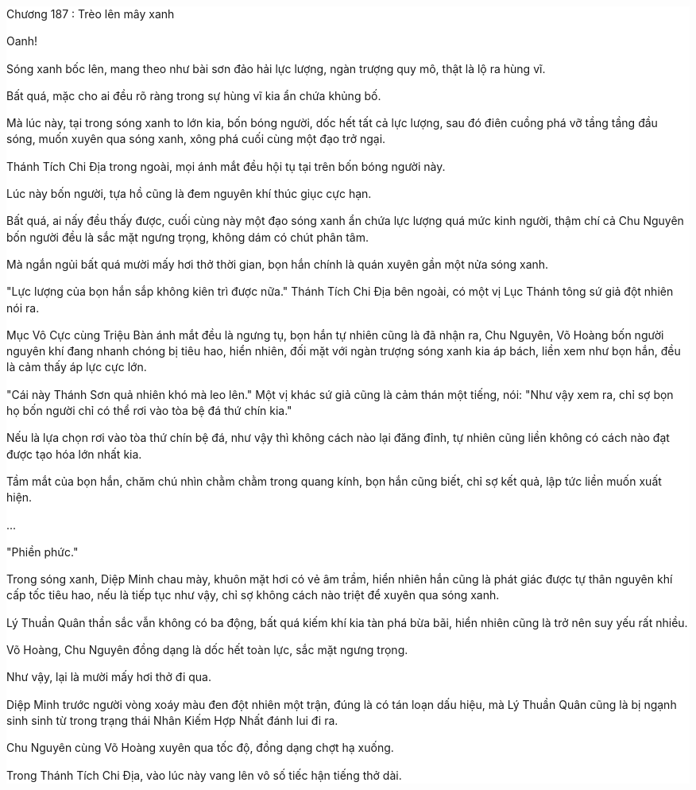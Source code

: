 




Chương 187 : Trèo lên mây xanh


Oanh!

Sóng xanh bốc lên, mang theo như bài sơn đảo hải lực lượng, ngàn trượng quy mô, thật là lộ ra hùng vĩ.

Bất quá, mặc cho ai đều rõ ràng trong sự hùng vĩ kia ẩn chứa khủng bố.

Mà lúc này, tại trong sóng xanh to lớn kia, bốn bóng người, dốc hết tất cả lực lượng, sau đó điên cuồng phá vỡ tầng tầng đầu sóng, muốn xuyên qua sóng xanh, xông phá cuối cùng một đạo trở ngại.

Thánh Tích Chi Địa trong ngoài, mọi ánh mắt đều hội tụ tại trên bốn bóng người này.

Lúc này bốn người, tựa hồ cũng là đem nguyên khí thúc giục cực hạn.

Bất quá, ai nấy đều thấy được, cuối cùng này một đạo sóng xanh ẩn chứa lực lượng quá mức kinh người, thậm chí cả Chu Nguyên bốn người đều là sắc mặt ngưng trọng, không dám có chút phân tâm.

Mà ngắn ngủi bất quá mười mấy hơi thở thời gian, bọn hắn chính là quán xuyên gần một nửa sóng xanh.

"Lực lượng của bọn hắn sắp không kiên trì được nữa." Thánh Tích Chi Địa bên ngoài, có một vị Lục Thánh tông sứ giả đột nhiên nói ra.

Mục Vô Cực cùng Triệu Bàn ánh mắt đều là ngưng tụ, bọn hắn tự nhiên cũng là đã nhận ra, Chu Nguyên, Võ Hoàng bốn người nguyên khí đang nhanh chóng bị tiêu hao, hiển nhiên, đối mặt với ngàn trượng sóng xanh kia áp bách, liền xem như bọn hắn, đều là cảm thấy áp lực cực lớn.

"Cái này Thánh Sơn quả nhiên khó mà leo lên." Một vị khác sứ giả cũng là cảm thán một tiếng, nói: "Như vậy xem ra, chỉ sợ bọn họ bốn người chỉ có thể rơi vào tòa bệ đá thứ chín kia."

Nếu là lựa chọn rơi vào tòa thứ chín bệ đá, như vậy thì không cách nào lại đăng đỉnh, tự nhiên cũng liền không có cách nào đạt được tạo hóa lớn nhất kia.

Tầm mắt của bọn hắn, chăm chú nhìn chằm chằm trong quang kính, bọn hắn cũng biết, chỉ sợ kết quả, lập tức liền muốn xuất hiện.

...

"Phiền phức."

Trong sóng xanh, Diệp Minh chau mày, khuôn mặt hơi có vẻ âm trầm, hiển nhiên hắn cũng là phát giác được tự thân nguyên khí cấp tốc tiêu hao, nếu là tiếp tục như vậy, chỉ sợ không cách nào triệt để xuyên qua sóng xanh.

Lý Thuần Quân thần sắc vẫn không có ba động, bất quá kiếm khí kia tàn phá bừa bãi, hiển nhiên cũng là trở nên suy yếu rất nhiều.

Võ Hoàng, Chu Nguyên đồng dạng là dốc hết toàn lực, sắc mặt ngưng trọng.

Như vậy, lại là mười mấy hơi thở đi qua.

Diệp Minh trước người vòng xoáy màu đen đột nhiên một trận, đúng là có tán loạn dấu hiệu, mà Lý Thuần Quân cũng là bị ngạnh sinh sinh từ trong trạng thái Nhân Kiếm Hợp Nhất đánh lui đi ra.

Chu Nguyên cùng Võ Hoàng xuyên qua tốc độ, đồng dạng chợt hạ xuống.

Trong Thánh Tích Chi Địa, vào lúc này vang lên vô số tiếc hận tiếng thở dài.
